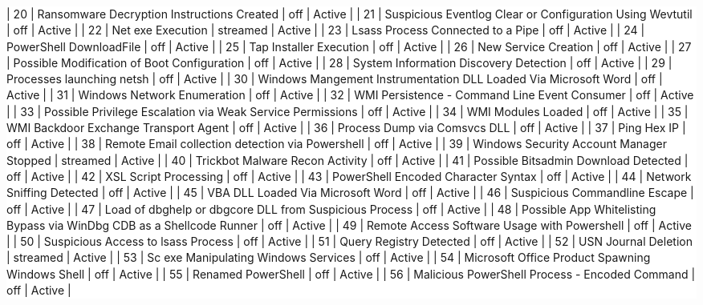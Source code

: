 | 20 | Ransomware Decryption Instructions Created | off | Active |
| 21 | Suspicious Eventlog Clear or Configuration Using Wevtutil | off | Active |
| 22 | Net exe Execution | streamed | Active |
| 23 | Lsass Process Connected to a Pipe | off | Active |
| 24 | PowerShell DownloadFile | off | Active |
| 25 | Tap Installer Execution | off | Active |
| 26 | New Service Creation | off | Active |
| 27 | Possible Modification of Boot Configuration | off | Active |
| 28 | System Information Discovery Detection | off | Active |
| 29 | Processes launching netsh | off | Active |
| 30 | Windows Mangement Instrumentation DLL Loaded Via Microsoft Word | off | Active |
| 31 | Windows Network Enumeration | off | Active |
| 32 | WMI Persistence - Command Line Event Consumer | off | Active |
| 33 | Possible Privilege Escalation via Weak Service Permissions | off | Active |
| 34 | WMI Modules Loaded | off | Active |
| 35 | WMI Backdoor Exchange Transport Agent | off | Active |
| 36 | Process Dump via Comsvcs DLL | off | Active |
| 37 | Ping Hex IP | off | Active |
| 38 | Remote Email collection detection via Powershell | off | Active |
| 39 | Windows Security Account Manager Stopped | streamed | Active |
| 40 | Trickbot Malware Recon Activity | off | Active |
| 41 | Possible Bitsadmin Download Detected | off | Active |
| 42 | XSL Script Processing | off | Active |
| 43 | PowerShell Encoded Character Syntax | off | Active |
| 44 | Network Sniffing Detected | off | Active |
| 45 | VBA DLL Loaded Via Microsoft Word | off | Active |
| 46 | Suspicious Commandline Escape | off | Active |
| 47 | Load of dbghelp or dbgcore DLL from Suspicious Process | off | Active |
| 48 | Possible App Whitelisting Bypass via WinDbg CDB as a Shellcode Runner | off | Active |
| 49 | Remote Access Software Usage with Powershell | off | Active |
| 50 | Suspicious Access to lsass Process | off | Active |
| 51 | Query Registry Detected | off | Active |
| 52 | USN Journal Deletion | streamed | Active |
| 53 | Sc exe Manipulating Windows Services | off | Active |
| 54 | Microsoft Office Product Spawning Windows Shell | off | Active |
| 55 | Renamed PowerShell | off | Active |
| 56 | Malicious PowerShell Process - Encoded Command | off | Active |